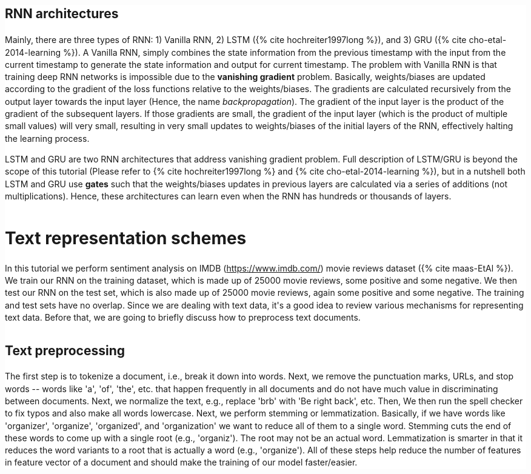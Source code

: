 ## RNN architectures

Mainly, there are three types of RNN: 1) Vanilla RNN, 2) LSTM ({% cite hochreiter1997long %}), and 3) GRU ({% cite cho-etal-2014-learning %}).
A Vanilla RNN, simply combines the state information from the previous timestamp with the input from the current timestamp to generate the
state information and output for current timestamp. The problem with Vanilla RNN is that training deep RNN networks is impossible due to the
**vanishing gradient** problem. Basically, weights/biases are updated according to the gradient of the loss functions relative to 
the weights/biases. The gradients are calculated recursively from the output layer towards the input layer (Hence, the name *backpropagation*).
The gradient of the input layer is the product of the gradient of the subsequent layers. If those gradients are small, the gradient of the input
layer (which is the product of multiple small values) will very small, resulting in very small updates to weights/biases of the initial layers
of the RNN, effectively halting the learning process.

LSTM and GRU are two RNN architectures that address vanishing gradient problem. Full description of LSTM/GRU is beyond the scope of this
tutorial (Please refer to {% cite hochreiter1997long %} and {% cite cho-etal-2014-learning %}), but in a nutshell both LSTM and GRU use **gates** such that the weights/biases updates in previous
layers are calculated via a series of additions (not multiplications). Hence, these architectures can learn even when the RNN has hundreds or
thousands of layers.

# Text representation schemes

In this tutorial we perform sentiment analysis on IMDB (https://www.imdb.com/) movie reviews dataset ({% cite maas-EtAl %}). We train our RNN on
the training dataset, which is made up of 25000 movie reviews, some positive and some negative. We then test our RNN on the test set, which is
also made up of 25000 movie reviews, again some positive and some negative. The training and test sets have no overlap. Since we are dealing with
text data, it's a good idea to review various mechanisms for representing text data. Before that, we are going to briefly discuss how to preprocess
text documents.

## Text preprocessing

The first step is to tokenize a document, i.e., break it down into words. Next, we remove the punctuation marks, URLs, and stop words -- words like
'a', 'of', 'the', etc. that happen frequently in all documents and do not have much value in discriminating between documents. Next, we normalize
the text, e.g., replace 'brb' with 'Be right back', etc. Then, We then run the spell checker to fix typos and also make all words lowercase. Next, we perform stemming or lemmatization. Basically, if we have words like 'organizer', 'organize', 'organized', and 'organization' we want to reduce all of them to a single word. Stemming cuts the end of these words to come up with a single root (e.g., 'organiz'). The root may not be an actual word.
Lemmatization is smarter in that it reduces the word variants to a root that is actually a word (e.g., 'organize'). All of these steps help reduce
the number of features in feature vector of a document and should make the training of our model faster/easier.
